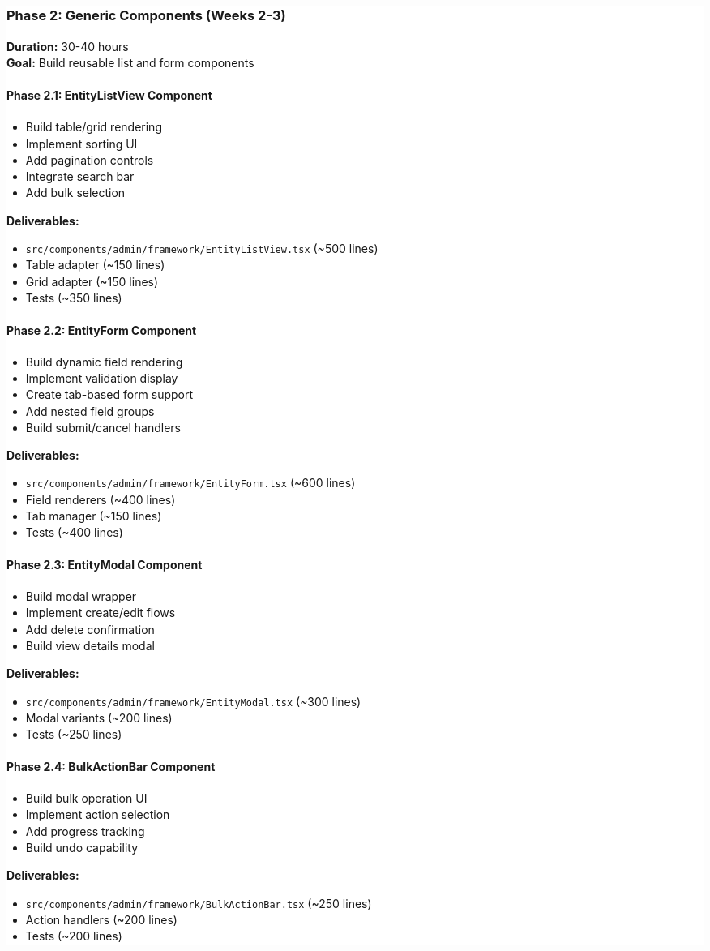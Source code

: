 
### Phase 2: Generic Components (Weeks 2-3)
**Duration:** 30-40 hours  
**Goal:** Build reusable list and form components

#### Phase 2.1: EntityListView Component
- Build table/grid rendering
- Implement sorting UI
- Add pagination controls
- Integrate search bar
- Add bulk selection

**Deliverables:**
- `src/components/admin/framework/EntityListView.tsx` (~500 lines)
- Table adapter (~150 lines)
- Grid adapter (~150 lines)
- Tests (~350 lines)

#### Phase 2.2: EntityForm Component
- Build dynamic field rendering
- Implement validation display
- Create tab-based form support
- Add nested field groups
- Build submit/cancel handlers

**Deliverables:**
- `src/components/admin/framework/EntityForm.tsx` (~600 lines)
- Field renderers (~400 lines)
- Tab manager (~150 lines)
- Tests (~400 lines)

#### Phase 2.3: EntityModal Component
- Build modal wrapper
- Implement create/edit flows
- Add delete confirmation
- Build view details modal

**Deliverables:**
- `src/components/admin/framework/EntityModal.tsx` (~300 lines)
- Modal variants (~200 lines)
- Tests (~250 lines)

#### Phase 2.4: BulkActionBar Component
- Build bulk operation UI
- Implement action selection
- Add progress tracking
- Build undo capability

**Deliverables:**
- `src/components/admin/framework/BulkActionBar.tsx` (~250 lines)
- Action handlers (~200 lines)
- Tests (~200 lines)

